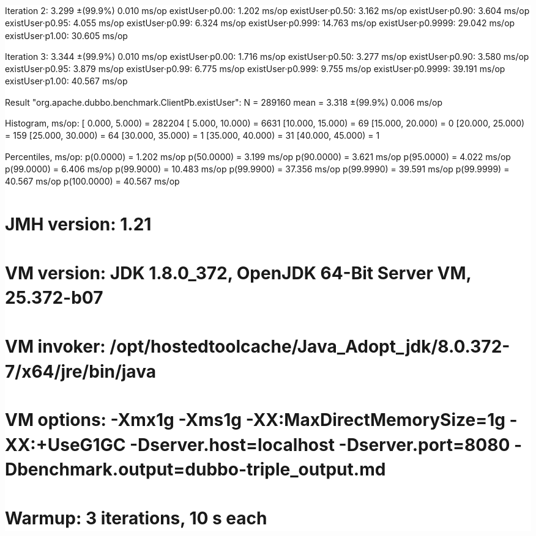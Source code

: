Iteration   2: 3.299 ±(99.9%) 0.010 ms/op
                 existUser·p0.00:   1.202 ms/op
                 existUser·p0.50:   3.162 ms/op
                 existUser·p0.90:   3.604 ms/op
                 existUser·p0.95:   4.055 ms/op
                 existUser·p0.99:   6.324 ms/op
                 existUser·p0.999:  14.763 ms/op
                 existUser·p0.9999: 29.042 ms/op
                 existUser·p1.00:   30.605 ms/op

Iteration   3: 3.344 ±(99.9%) 0.010 ms/op
                 existUser·p0.00:   1.716 ms/op
                 existUser·p0.50:   3.277 ms/op
                 existUser·p0.90:   3.580 ms/op
                 existUser·p0.95:   3.879 ms/op
                 existUser·p0.99:   6.775 ms/op
                 existUser·p0.999:  9.755 ms/op
                 existUser·p0.9999: 39.191 ms/op
                 existUser·p1.00:   40.567 ms/op



Result "org.apache.dubbo.benchmark.ClientPb.existUser":
  N = 289160
  mean =      3.318 ±(99.9%) 0.006 ms/op

  Histogram, ms/op:
    [ 0.000,  5.000) = 282204 
    [ 5.000, 10.000) = 6631 
    [10.000, 15.000) = 69 
    [15.000, 20.000) = 0 
    [20.000, 25.000) = 159 
    [25.000, 30.000) = 64 
    [30.000, 35.000) = 1 
    [35.000, 40.000) = 31 
    [40.000, 45.000) = 1 

  Percentiles, ms/op:
      p(0.0000) =      1.202 ms/op
     p(50.0000) =      3.199 ms/op
     p(90.0000) =      3.621 ms/op
     p(95.0000) =      4.022 ms/op
     p(99.0000) =      6.406 ms/op
     p(99.9000) =     10.483 ms/op
     p(99.9900) =     37.356 ms/op
     p(99.9990) =     39.591 ms/op
     p(99.9999) =     40.567 ms/op
    p(100.0000) =     40.567 ms/op


# JMH version: 1.21
# VM version: JDK 1.8.0_372, OpenJDK 64-Bit Server VM, 25.372-b07
# VM invoker: /opt/hostedtoolcache/Java_Adopt_jdk/8.0.372-7/x64/jre/bin/java
# VM options: -Xmx1g -Xms1g -XX:MaxDirectMemorySize=1g -XX:+UseG1GC -Dserver.host=localhost -Dserver.port=8080 -Dbenchmark.output=dubbo-triple_output.md
# Warmup: 3 iterations, 10 s each